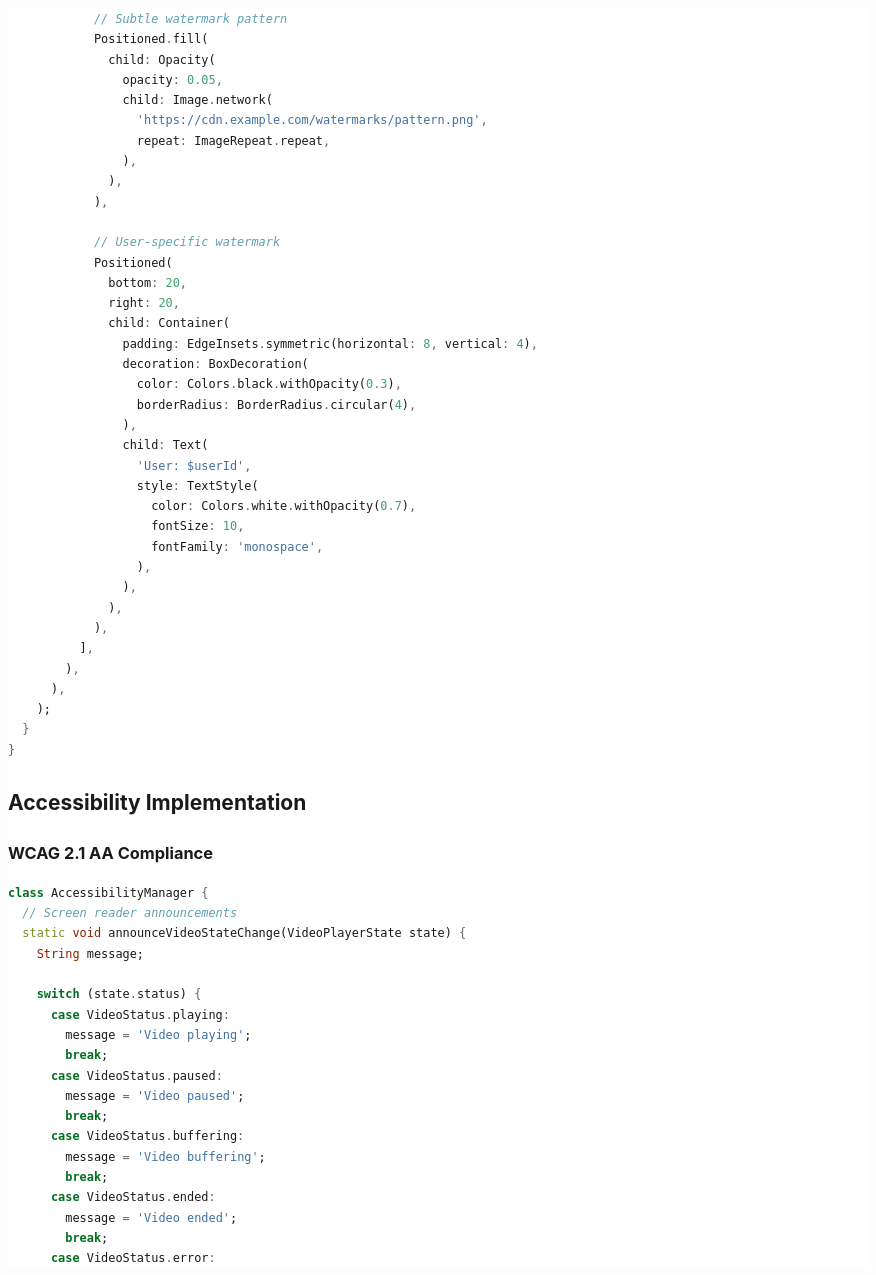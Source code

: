 ```dart
            // Subtle watermark pattern
            Positioned.fill(
              child: Opacity(
                opacity: 0.05,
                child: Image.network(
                  'https://cdn.example.com/watermarks/pattern.png',
                  repeat: ImageRepeat.repeat,
                ),
              ),
            ),

            // User-specific watermark
            Positioned(
              bottom: 20,
              right: 20,
              child: Container(
                padding: EdgeInsets.symmetric(horizontal: 8, vertical: 4),
                decoration: BoxDecoration(
                  color: Colors.black.withOpacity(0.3),
                  borderRadius: BorderRadius.circular(4),
                ),
                child: Text(
                  'User: $userId',
                  style: TextStyle(
                    color: Colors.white.withOpacity(0.7),
                    fontSize: 10,
                    fontFamily: 'monospace',
                  ),
                ),
              ),
            ),
          ],
        ),
      ),
    );
  }
}
```

## Accessibility Implementation

### WCAG 2.1 AA Compliance
```dart
class AccessibilityManager {
  // Screen reader announcements
  static void announceVideoStateChange(VideoPlayerState state) {
    String message;

    switch (state.status) {
      case VideoStatus.playing:
        message = 'Video playing';
        break;
      case VideoStatus.paused:
        message = 'Video paused';
        break;
      case VideoStatus.buffering:
        message = 'Video buffering';
        break;
      case VideoStatus.ended:
        message = 'Video ended';
        break;
      case VideoStatus.error:
```